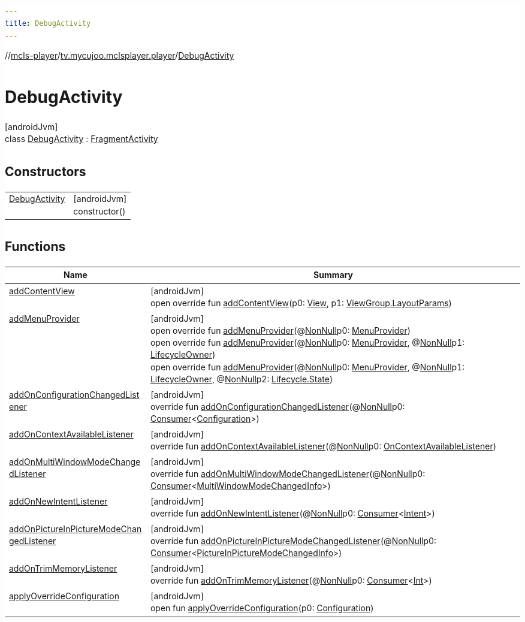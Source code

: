 ```yaml
---
title: DebugActivity
---
```

//[mcls-player](../../../index.html)/[tv.mycujoo.mclsplayer.player](../index.html)/[DebugActivity](index.html)



# DebugActivity



[androidJvm]\
class [DebugActivity](index.html) : [FragmentActivity](https://developer.android.com/reference/kotlin/androidx/fragment/app/FragmentActivity.html)



## Constructors


| | |
|---|---|
| [DebugActivity](-debug-activity.html) | [androidJvm]<br>constructor() |


## Functions


| Name | Summary |
|---|---|
| [addContentView](index.html#-1851014234%2FFunctions%2F255153135) | [androidJvm]<br>open override fun [addContentView](index.html#-1851014234%2FFunctions%2F255153135)(p0: [View](https://developer.android.com/reference/kotlin/android/view/View.html), p1: [ViewGroup.LayoutParams](https://developer.android.com/reference/kotlin/android/view/ViewGroup.LayoutParams.html)) |
| [addMenuProvider](index.html#611431305%2FFunctions%2F255153135) | [androidJvm]<br>open override fun [addMenuProvider](index.html#611431305%2FFunctions%2F255153135)(@[NonNull](https://developer.android.com/reference/kotlin/androidx/annotation/NonNull.html)p0: [MenuProvider](https://developer.android.com/reference/kotlin/androidx/core/view/MenuProvider.html))<br>open override fun [addMenuProvider](index.html#-2078314118%2FFunctions%2F255153135)(@[NonNull](https://developer.android.com/reference/kotlin/androidx/annotation/NonNull.html)p0: [MenuProvider](https://developer.android.com/reference/kotlin/androidx/core/view/MenuProvider.html), @[NonNull](https://developer.android.com/reference/kotlin/androidx/annotation/NonNull.html)p1: [LifecycleOwner](https://developer.android.com/reference/kotlin/androidx/lifecycle/LifecycleOwner.html))<br>open override fun [addMenuProvider](index.html#1125675585%2FFunctions%2F255153135)(@[NonNull](https://developer.android.com/reference/kotlin/androidx/annotation/NonNull.html)p0: [MenuProvider](https://developer.android.com/reference/kotlin/androidx/core/view/MenuProvider.html), @[NonNull](https://developer.android.com/reference/kotlin/androidx/annotation/NonNull.html)p1: [LifecycleOwner](https://developer.android.com/reference/kotlin/androidx/lifecycle/LifecycleOwner.html), @[NonNull](https://developer.android.com/reference/kotlin/androidx/annotation/NonNull.html)p2: [Lifecycle.State](https://developer.android.com/reference/kotlin/androidx/lifecycle/Lifecycle.State.html)) |
| [addOnConfigurationChangedListener](index.html#1581793821%2FFunctions%2F255153135) | [androidJvm]<br>override fun [addOnConfigurationChangedListener](index.html#1581793821%2FFunctions%2F255153135)(@[NonNull](https://developer.android.com/reference/kotlin/androidx/annotation/NonNull.html)p0: [Consumer](https://developer.android.com/reference/kotlin/androidx/core/util/Consumer.html)&lt;[Configuration](https://developer.android.com/reference/kotlin/android/content/res/Configuration.html)&gt;) |
| [addOnContextAvailableListener](index.html#1898328035%2FFunctions%2F255153135) | [androidJvm]<br>override fun [addOnContextAvailableListener](index.html#1898328035%2FFunctions%2F255153135)(@[NonNull](https://developer.android.com/reference/kotlin/androidx/annotation/NonNull.html)p0: [OnContextAvailableListener](https://developer.android.com/reference/kotlin/androidx/activity/contextaware/OnContextAvailableListener.html)) |
| [addOnMultiWindowModeChangedListener](index.html#-1199833290%2FFunctions%2F255153135) | [androidJvm]<br>override fun [addOnMultiWindowModeChangedListener](index.html#-1199833290%2FFunctions%2F255153135)(@[NonNull](https://developer.android.com/reference/kotlin/androidx/annotation/NonNull.html)p0: [Consumer](https://developer.android.com/reference/kotlin/androidx/core/util/Consumer.html)&lt;[MultiWindowModeChangedInfo](https://developer.android.com/reference/kotlin/androidx/core/app/MultiWindowModeChangedInfo.html)&gt;) |
| [addOnNewIntentListener](index.html#94061289%2FFunctions%2F255153135) | [androidJvm]<br>override fun [addOnNewIntentListener](index.html#94061289%2FFunctions%2F255153135)(@[NonNull](https://developer.android.com/reference/kotlin/androidx/annotation/NonNull.html)p0: [Consumer](https://developer.android.com/reference/kotlin/androidx/core/util/Consumer.html)&lt;[Intent](https://developer.android.com/reference/kotlin/android/content/Intent.html)&gt;) |
| [addOnPictureInPictureModeChangedListener](index.html#892913762%2FFunctions%2F255153135) | [androidJvm]<br>override fun [addOnPictureInPictureModeChangedListener](index.html#892913762%2FFunctions%2F255153135)(@[NonNull](https://developer.android.com/reference/kotlin/androidx/annotation/NonNull.html)p0: [Consumer](https://developer.android.com/reference/kotlin/androidx/core/util/Consumer.html)&lt;[PictureInPictureModeChangedInfo](https://developer.android.com/reference/kotlin/androidx/core/app/PictureInPictureModeChangedInfo.html)&gt;) |
| [addOnTrimMemoryListener](index.html#-94317946%2FFunctions%2F255153135) | [androidJvm]<br>override fun [addOnTrimMemoryListener](index.html#-94317946%2FFunctions%2F255153135)(@[NonNull](https://developer.android.com/reference/kotlin/androidx/annotation/NonNull.html)p0: [Consumer](https://developer.android.com/reference/kotlin/androidx/core/util/Consumer.html)&lt;[Int](https://kotlinlang.org/api/latest/jvm/stdlib/kotlin/-int/index.html)&gt;) |
| [applyOverrideConfiguration](index.html#1950433422%2FFunctions%2F255153135) | [androidJvm]<br>open fun [applyOverrideConfiguration](index.html#1950433422%2FFunctions%2F255153135)(p0: [Configuration](https://developer.android.com/reference/kotlin/android/content/res/Configuration.html)) |